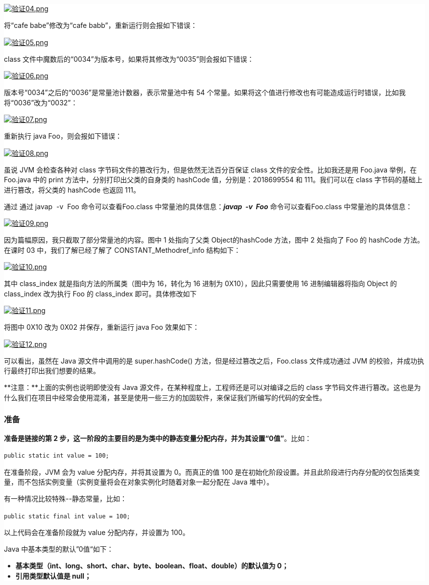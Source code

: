 [![验证04.png](https://z3.ax1x.com/2021/08/02/fpBQSg.png)](https://imgtu.com/i/fpBQSg)

将“cafe babe”修改为“cafe babb”，重新运行则会报如下错误：

[![验证05.png](https://z3.ax1x.com/2021/08/02/fpBNkV.png)](https://imgtu.com/i/fpBNkV)

class 文件中魔数后的“0034”为版本号，如果将其修改为“0035”则会报如下错误：

[![验证06.png](https://z3.ax1x.com/2021/08/02/fpB46H.png)](https://imgtu.com/i/fpB46H)

版本号“0034”之后的“0036”是常量池计数器，表示常量池中有 54 个常量。如果将这个值进行修改也有可能造成运行时错误，比如我将“0036”改为“0032”：

[![验证07.png](https://z3.ax1x.com/2021/08/02/fpBbAP.png)](https://imgtu.com/i/fpBbAP)

重新执行 java Foo，则会报如下错误：

[![验证08.png](https://z3.ax1x.com/2021/08/02/fpBj1g.png)](https://imgtu.com/i/fpBj1g)


虽说 JVM 会检查各种对 class 字节码文件的篡改行为，但是依然无法百分百保证 class 文件的安全性。比如我还是用 Foo.java 举例，在 Foo.java 中的 print 方法中，分别打印出父类的自身类的 hashCode 值，分别是：2018699554 和 111。我们可以在 class 字节码的基础上进行篡改，将父类的 hashCode 也返回 111。

通过 通过 javap  -v  Foo 命令可以查看Foo.class 中常量池的具体信息：***javap  -v  Foo*** 命令可以查看Foo.class 中常量池的具体信息：

[![验证09.png](https://z3.ax1x.com/2021/08/02/fpDA9U.png)](https://imgtu.com/i/fpDA9U)

因为篇幅原因，我只截取了部分常量池的内容。图中 1 处指向了父类 Object的hashCode 方法，图中 2 处指向了 Foo 的 hashCode 方法。在课时 03 中，我们了解已经了解了 CONSTANT_Methodref_info 结构如下：

[![验证10.png](https://z3.ax1x.com/2021/08/02/fpDuH1.png)](https://imgtu.com/i/fpDuH1)

其中 class_index 就是指向方法的所属类（图中为 16，转化为 16 进制为 0X10），因此只需要使用 16 进制编辑器将指向 Object 的 class_index 改为执行 Foo 的 class_index 即可。具体修改如下

[![验证11.png](https://z3.ax1x.com/2021/08/02/fpDGge.png)](https://imgtu.com/i/fpDGge)

将图中 0X10 改为 0X02 并保存，重新运行 java Foo 效果如下：

[![验证12.png](https://z3.ax1x.com/2021/08/02/fpDUHI.png)](https://imgtu.com/i/fpDUHI)

可以看出，虽然在 Java 源文件中调用的是 super.hashCode() 方法，但是经过篡改之后，Foo.class 文件成功通过 JVM 的校验，并成功执行最终打印出我们想要的结果。

**注意：**上面的实例也说明即使没有 Java 源文件，在某种程度上，工程师还是可以对编译之后的 class 字节码文件进行篡改。这也是为什么我们在项目中经常会使用混淆，甚至是使用一些三方的加固软件，来保证我们所编写的代码的安全性。  

### 准备

**准备是链接的第 2 步，这一阶段的主要目的是为类中的静态变量分配内存，并为其设置“0值”**。比如：

	public static int value = 100;

在准备阶段，JVM 会为 value 分配内存，并将其设置为 0。而真正的值 100 是在初始化阶段设置。并且此阶段进行内存分配的仅包括类变量，而不包括实例变量（实例变量将会在对象实例化时随着对象一起分配在 Java 堆中）。

有一种情况比较特殊--静态常量，比如：

	public static final int value = 100;

以上代码会在准备阶段就为 value 分配内存，并设置为 100。

Java 中基本类型的默认”0值“如下：

+ **基本类型（int、long、short、char、byte、boolean、float、double）的默认值为 0；**
+ **引用类型默认值是 null；**
